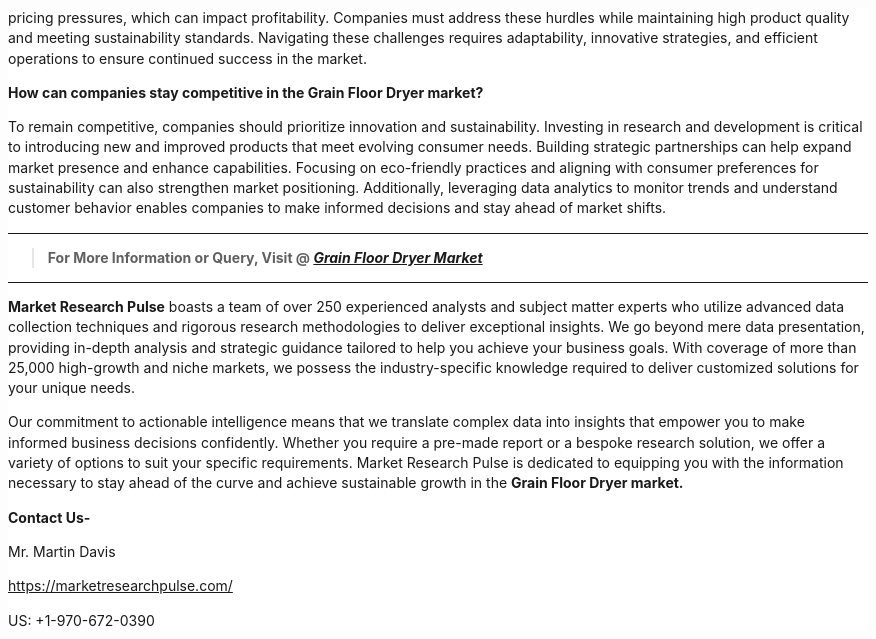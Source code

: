 pricing pressures, which can impact profitability. Companies must address these hurdles while maintaining high product quality and meeting sustainability standards. Navigating these challenges requires adaptability, innovative strategies, and efficient operations to ensure continued success in the market.</p><p><strong>How can companies stay competitive in the Grain Floor Dryer market?</strong></p><p>To remain competitive, companies should prioritize innovation and sustainability. Investing in research and development is critical to introducing new and improved products that meet evolving consumer needs. Building strategic partnerships can help expand market presence and enhance capabilities. Focusing on eco-friendly practices and aligning with consumer preferences for sustainability can also strengthen market positioning. Additionally, leveraging data analytics to monitor trends and understand customer behavior enables companies to make informed decisions and stay ahead of market shifts.</p><hr /><blockquote><p><strong>For More Information or Query, Visit @&nbsp;<em><a href="https://marketresearchpulse.com/report/137548/grain-floor-dryer-market?utm_source=Linkedin&utm_medium=021">Grain Floor Dryer Market</a></em></strong></p></blockquote><hr /><p><strong>Market Research Pulse</strong> boasts a team of over 250 experienced analysts and subject matter experts who utilize advanced data collection techniques and rigorous research methodologies to deliver exceptional insights. We go beyond mere data presentation, providing in-depth analysis and strategic guidance tailored to help you achieve your business goals. With coverage of more than 25,000 high-growth and niche markets, we possess the industry-specific knowledge required to deliver customized solutions for your unique needs.</p><p>Our commitment to actionable intelligence means that we translate complex data into insights that empower you to make informed business decisions confidently. Whether you require a pre-made report or a bespoke research solution, we offer a variety of options to suit your specific requirements. Market Research Pulse is dedicated to equipping you with the information necessary to stay ahead of the curve and achieve sustainable growth in the <strong>Grain Floor Dryer market.</strong></p><p><strong>Contact Us-</strong></p><p>Mr. Martin Davis</p><p>https://marketresearchpulse.com/</p><p>US: +1-970-672-0390</p>
